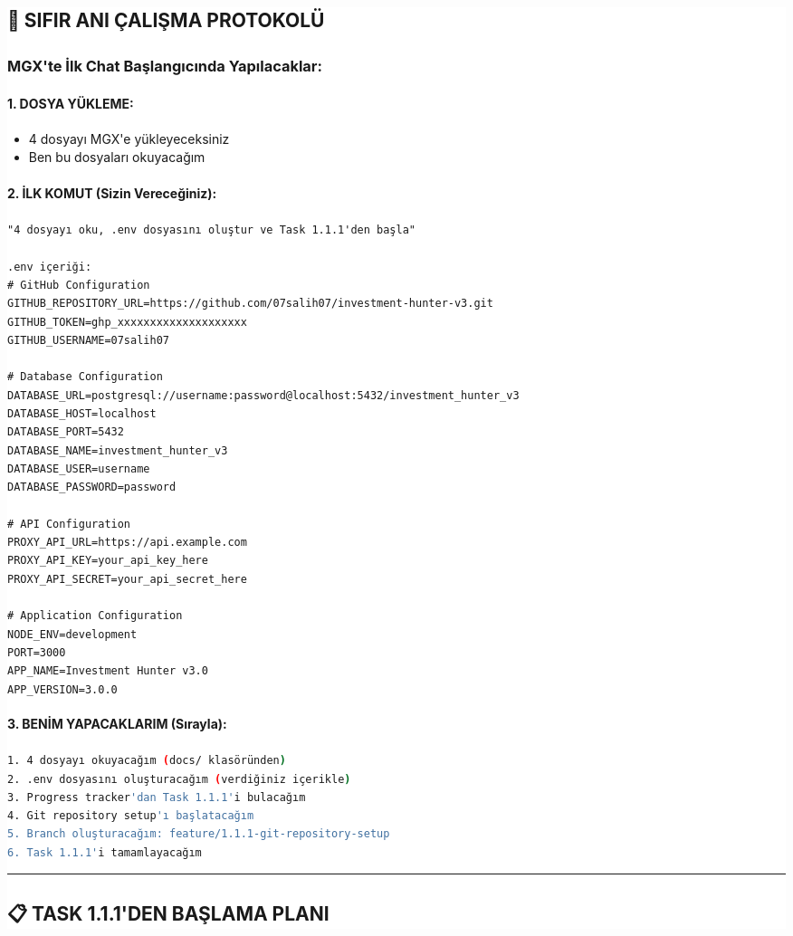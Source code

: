 
## 🔄 **SIFIR ANI ÇALIŞMA PROTOKOLÜ**

### **MGX'te İlk Chat Başlangıcında Yapılacaklar:**

#### **1. DOSYA YÜKLEME:**
- 4 dosyayı MGX'e yükleyeceksiniz
- Ben bu dosyaları okuyacağım

#### **2. İLK KOMUT (Sizin Vereceğiniz):**
```
"4 dosyayı oku, .env dosyasını oluştur ve Task 1.1.1'den başla"

.env içeriği:
# GitHub Configuration
GITHUB_REPOSITORY_URL=https://github.com/07salih07/investment-hunter-v3.git
GITHUB_TOKEN=ghp_xxxxxxxxxxxxxxxxxxxx
GITHUB_USERNAME=07salih07

# Database Configuration
DATABASE_URL=postgresql://username:password@localhost:5432/investment_hunter_v3
DATABASE_HOST=localhost
DATABASE_PORT=5432
DATABASE_NAME=investment_hunter_v3
DATABASE_USER=username
DATABASE_PASSWORD=password

# API Configuration
PROXY_API_URL=https://api.example.com
PROXY_API_KEY=your_api_key_here
PROXY_API_SECRET=your_api_secret_here

# Application Configuration
NODE_ENV=development
PORT=3000
APP_NAME=Investment Hunter v3.0
APP_VERSION=3.0.0
```

#### **3. BENİM YAPACAKLARIM (Sırayla):**
```bash
1. 4 dosyayı okuyacağım (docs/ klasöründen)
2. .env dosyasını oluşturacağım (verdiğiniz içerikle)
3. Progress tracker'dan Task 1.1.1'i bulacağım
4. Git repository setup'ı başlatacağım
5. Branch oluşturacağım: feature/1.1.1-git-repository-setup
6. Task 1.1.1'i tamamlayacağım
```

---

## 📋 **TASK 1.1.1'DEN BAŞLAMA PLANI**
